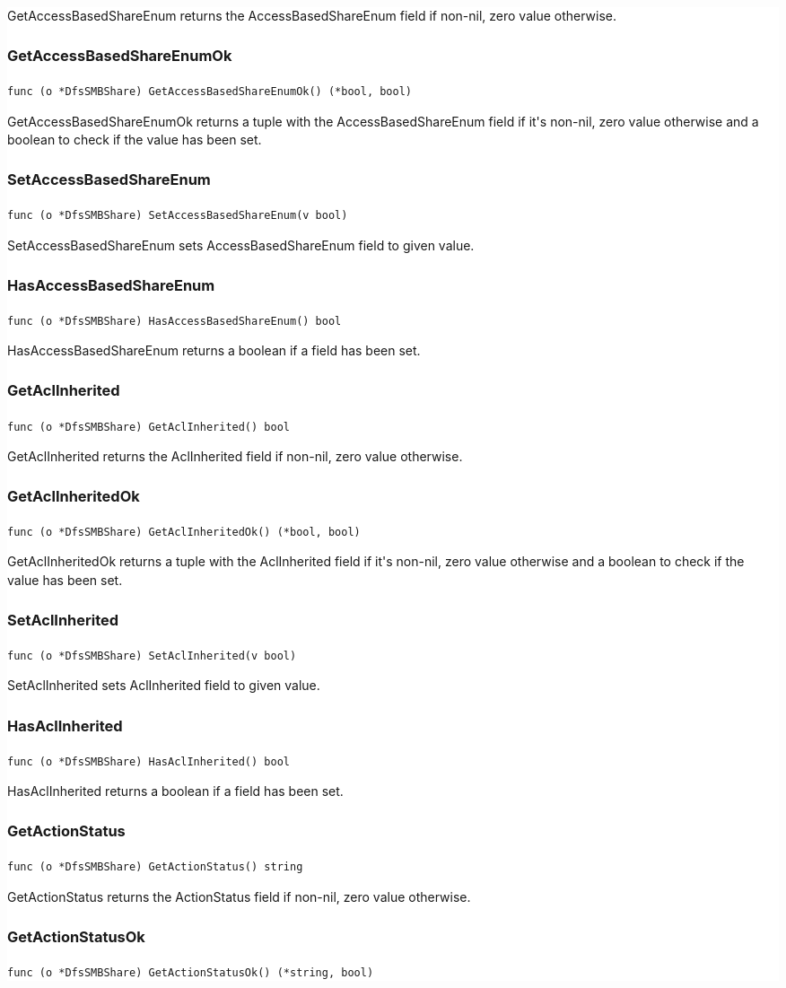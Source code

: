 GetAccessBasedShareEnum returns the AccessBasedShareEnum field if non-nil, zero value otherwise.

### GetAccessBasedShareEnumOk

`func (o *DfsSMBShare) GetAccessBasedShareEnumOk() (*bool, bool)`

GetAccessBasedShareEnumOk returns a tuple with the AccessBasedShareEnum field if it's non-nil, zero value otherwise
and a boolean to check if the value has been set.

### SetAccessBasedShareEnum

`func (o *DfsSMBShare) SetAccessBasedShareEnum(v bool)`

SetAccessBasedShareEnum sets AccessBasedShareEnum field to given value.

### HasAccessBasedShareEnum

`func (o *DfsSMBShare) HasAccessBasedShareEnum() bool`

HasAccessBasedShareEnum returns a boolean if a field has been set.

### GetAclInherited

`func (o *DfsSMBShare) GetAclInherited() bool`

GetAclInherited returns the AclInherited field if non-nil, zero value otherwise.

### GetAclInheritedOk

`func (o *DfsSMBShare) GetAclInheritedOk() (*bool, bool)`

GetAclInheritedOk returns a tuple with the AclInherited field if it's non-nil, zero value otherwise
and a boolean to check if the value has been set.

### SetAclInherited

`func (o *DfsSMBShare) SetAclInherited(v bool)`

SetAclInherited sets AclInherited field to given value.

### HasAclInherited

`func (o *DfsSMBShare) HasAclInherited() bool`

HasAclInherited returns a boolean if a field has been set.

### GetActionStatus

`func (o *DfsSMBShare) GetActionStatus() string`

GetActionStatus returns the ActionStatus field if non-nil, zero value otherwise.

### GetActionStatusOk

`func (o *DfsSMBShare) GetActionStatusOk() (*string, bool)`
